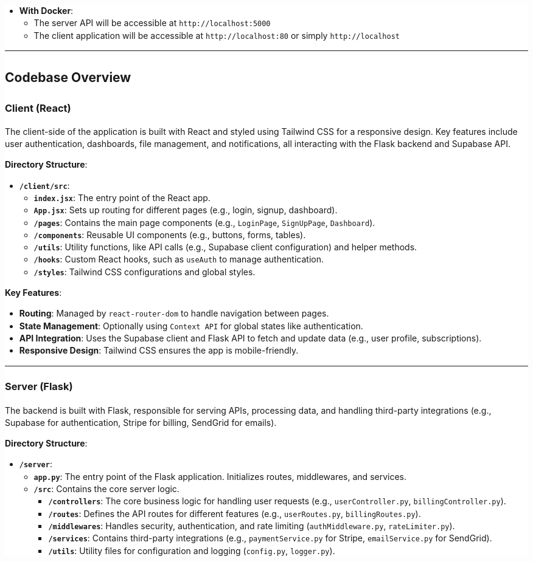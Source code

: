 - **With Docker**:
  - The server API will be accessible at `http://localhost:5000`
  - The client application will be accessible at `http://localhost:80` or simply `http://localhost`

---

## Codebase Overview

### Client (React)

The client-side of the application is built with React and styled using Tailwind CSS for a responsive design. Key features include user authentication, dashboards, file management, and notifications, all interacting with the Flask backend and Supabase API.

**Directory Structure**:
- **`/client/src`**: 
  - **`index.jsx`**: The entry point of the React app.
  - **`App.jsx`**: Sets up routing for different pages (e.g., login, signup, dashboard).
  - **`/pages`**: Contains the main page components (e.g., `LoginPage`, `SignUpPage`, `Dashboard`).
  - **`/components`**: Reusable UI components (e.g., buttons, forms, tables).
  - **`/utils`**: Utility functions, like API calls (e.g., Supabase client configuration) and helper methods.
  - **`/hooks`**: Custom React hooks, such as `useAuth` to manage authentication.
  - **`/styles`**: Tailwind CSS configurations and global styles.

**Key Features**:
- **Routing**: Managed by `react-router-dom` to handle navigation between pages.
- **State Management**: Optionally using `Context API` for global states like authentication.
- **API Integration**: Uses the Supabase client and Flask API to fetch and update data (e.g., user profile, subscriptions).
- **Responsive Design**: Tailwind CSS ensures the app is mobile-friendly.

---

### Server (Flask)

The backend is built with Flask, responsible for serving APIs, processing data, and handling third-party integrations (e.g., Supabase for authentication, Stripe for billing, SendGrid for emails).

**Directory Structure**:
- **`/server`**: 
  - **`app.py`**: The entry point of the Flask application. Initializes routes, middlewares, and services.
  - **`/src`**: Contains the core server logic.
    - **`/controllers`**: The core business logic for handling user requests (e.g., `userController.py`, `billingController.py`).
    - **`/routes`**: Defines the API routes for different features (e.g., `userRoutes.py`, `billingRoutes.py`).
    - **`/middlewares`**: Handles security, authentication, and rate limiting (`authMiddleware.py`, `rateLimiter.py`).
    - **`/services`**: Contains third-party integrations (e.g., `paymentService.py` for Stripe, `emailService.py` for SendGrid).
    - **`/utils`**: Utility files for configuration and logging (`config.py`, `logger.py`).
